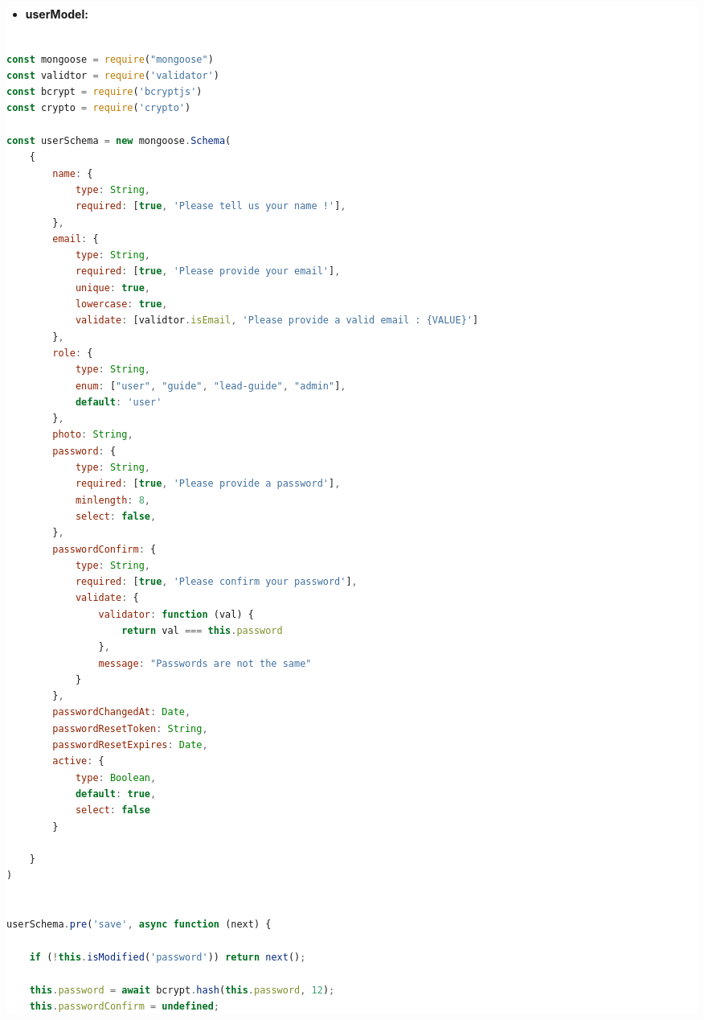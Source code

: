 

- **userModel:**


```js

const mongoose = require("mongoose")
const validtor = require('validator')
const bcrypt = require('bcryptjs')
const crypto = require('crypto')

const userSchema = new mongoose.Schema(
    {
        name: {
            type: String,
            required: [true, 'Please tell us your name !'],
        },
        email: {
            type: String,
            required: [true, 'Please provide your email'],
            unique: true,
            lowercase: true,
            validate: [validtor.isEmail, 'Please provide a valid email : {VALUE}']
        },
        role: {
            type: String,
            enum: ["user", "guide", "lead-guide", "admin"],
            default: 'user'
        },
        photo: String,
        password: {
            type: String,
            required: [true, 'Please provide a password'],
            minlength: 8,
            select: false,
        },
        passwordConfirm: {
            type: String,
            required: [true, 'Please confirm your password'],
            validate: {
                validator: function (val) {
                    return val === this.password
                },
                message: "Passwords are not the same"
            }
        },
        passwordChangedAt: Date,
        passwordResetToken: String,
        passwordResetExpires: Date,
        active: {
            type: Boolean,
            default: true,
            select: false
        }

    }
)


userSchema.pre('save', async function (next) {

    if (!this.isModified('password')) return next();

    this.password = await bcrypt.hash(this.password, 12);
    this.passwordConfirm = undefined;
```